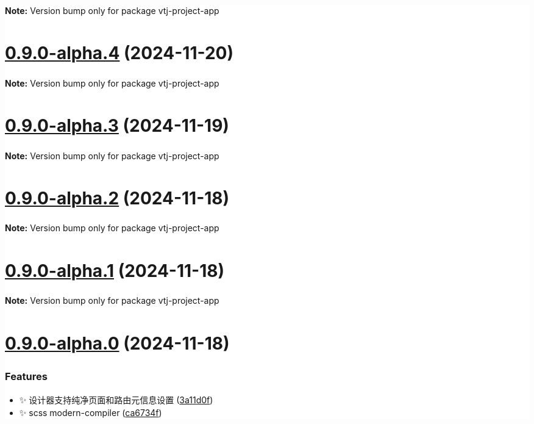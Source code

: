 **Note:** Version bump only for package vtj-project-app





# [0.9.0-alpha.4](https://gitee.com/newgateway/vtj/compare/vtj-project-app@0.9.0-alpha.3...vtj-project-app@0.9.0-alpha.4) (2024-11-20)

**Note:** Version bump only for package vtj-project-app





# [0.9.0-alpha.3](https://gitee.com/newgateway/vtj/compare/vtj-project-app@0.9.0-alpha.2...vtj-project-app@0.9.0-alpha.3) (2024-11-19)

**Note:** Version bump only for package vtj-project-app





# [0.9.0-alpha.2](https://gitee.com/newgateway/vtj/compare/vtj-project-app@0.9.0-alpha.1...vtj-project-app@0.9.0-alpha.2) (2024-11-18)

**Note:** Version bump only for package vtj-project-app





# [0.9.0-alpha.1](https://gitee.com/newgateway/vtj/compare/vtj-project-app@0.9.0-alpha.0...vtj-project-app@0.9.0-alpha.1) (2024-11-18)

**Note:** Version bump only for package vtj-project-app





# [0.9.0-alpha.0](https://gitee.com/newgateway/vtj/compare/vtj-project-app@0.8.172...vtj-project-app@0.9.0-alpha.0) (2024-11-18)


### Features

* ✨ 设计器支持纯净页面和路由元信息设置 ([3a11d0f](https://gitee.com/newgateway/vtj/commits/3a11d0fa1e1a19e7286e82f562165c07a5cf0aaa))
* ✨ scss modern-compiler ([ca6734f](https://gitee.com/newgateway/vtj/commits/ca6734f8af7072e79b2b7f6fafef6156593b75ab))
